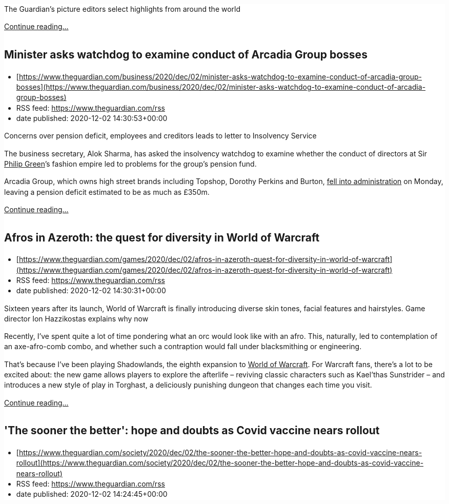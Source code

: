<p>The Guardian’s picture editors select highlights from around the world</p> <a href="https://www.theguardian.com/news/gallery/2020/dec/02/lido-ladies-and-a-cathedral-spruce-wednesdays-best-photos">Continue reading...</a>

## Minister asks watchdog to examine conduct of Arcadia Group bosses
 - [https://www.theguardian.com/business/2020/dec/02/minister-asks-watchdog-to-examine-conduct-of-arcadia-group-bosses](https://www.theguardian.com/business/2020/dec/02/minister-asks-watchdog-to-examine-conduct-of-arcadia-group-bosses)
 - RSS feed: https://www.theguardian.com/rss
 - date published: 2020-12-02 14:30:53+00:00

<p>Concerns over pension deficit, employees and creditors leads to letter to Insolvency Service</p><p>The business secretary, Alok Sharma, has asked the insolvency watchdog to examine whether the conduct of directors at Sir <a href="https://www.theguardian.com/business/philip-green">Philip Green</a>’s fashion empire led to problems for the group’s pension fund.</p><p>Arcadia Group, which owns high street brands including Topshop, Dorothy Perkins and Burton, <a href="https://www.theguardian.com/business/2020/nov/30/philip-green-arcadia-group-collapses-into-administration">fell into administration</a> on Monday, leaving a pension deficit estimated to be as much as £350m.</p> <a href="https://www.theguardian.com/business/2020/dec/02/minister-asks-watchdog-to-examine-conduct-of-arcadia-group-bosses">Continue reading...</a>

## Afros in Azeroth: the quest for diversity in World of Warcraft
 - [https://www.theguardian.com/games/2020/dec/02/afros-in-azeroth-quest-for-diversity-in-world-of-warcraft](https://www.theguardian.com/games/2020/dec/02/afros-in-azeroth-quest-for-diversity-in-world-of-warcraft)
 - RSS feed: https://www.theguardian.com/rss
 - date published: 2020-12-02 14:30:31+00:00

<p>Sixteen years after its launch, World of Warcraft is finally introducing diverse skin tones, facial features and hairstyles. Game director Ion Hazzikostas explains why now</p><p>Recently, I’ve spent quite a lot of time pondering what an orc would look like with an afro. This, naturally, led to contemplation of an axe-afro-comb combo, and whether such a contraption would fall under blacksmithing or engineering.</p><p>That’s because I’ve been playing Shadowlands, the eighth expansion to <a href="https://www.theguardian.com/games/world-of-warcraft">World of Warcraft</a>. For Warcraft fans, there’s a lot to be excited about: the new game allows players to explore the afterlife – reviving classic characters such as Kael’thas Sunstrider – and introduces a new style of play in Torghast, a deliciously punishing dungeon that changes each time you visit.</p> <a href="https://www.theguardian.com/games/2020/dec/02/afros-in-azeroth-quest-for-diversity-in-world-of-warcraft">Continue reading...</a>

## 'The sooner the better': hope and doubts as Covid vaccine nears rollout
 - [https://www.theguardian.com/society/2020/dec/02/the-sooner-the-better-hope-and-doubts-as-covid-vaccine-nears-rollout](https://www.theguardian.com/society/2020/dec/02/the-sooner-the-better-hope-and-doubts-as-covid-vaccine-nears-rollout)
 - RSS feed: https://www.theguardian.com/rss
 - date published: 2020-12-02 14:24:45+00:00
